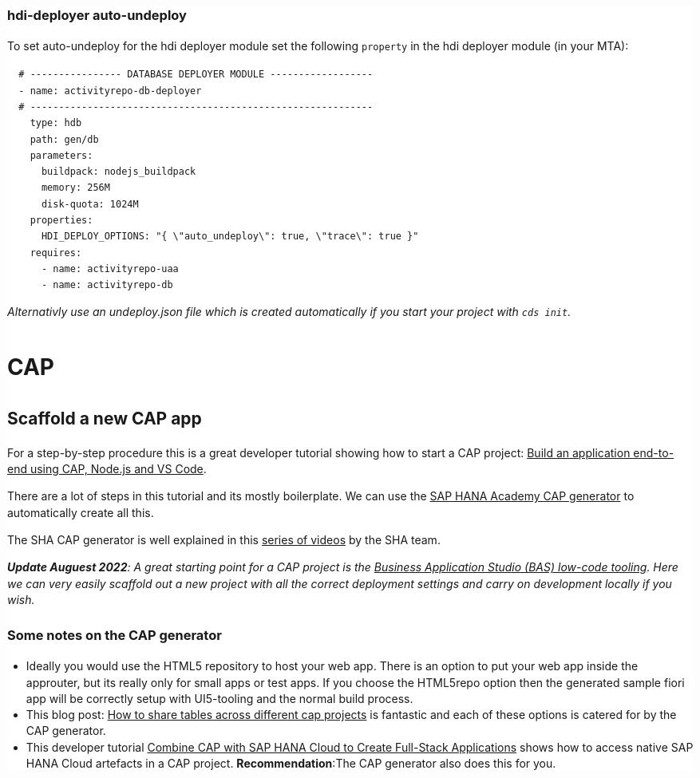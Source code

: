### hdi-deployer auto-undeploy
To set auto-undeploy for the hdi deployer module set the following `property` in the hdi deployer module (in your MTA):
```
  # ---------------- DATABASE DEPLOYER MODULE ------------------
  - name: activityrepo-db-deployer
  # ------------------------------------------------------------
    type: hdb
    path: gen/db
    parameters:
      buildpack: nodejs_buildpack
      memory: 256M
      disk-quota: 1024M
    properties:
      HDI_DEPLOY_OPTIONS: "{ \"auto_undeploy\": true, \"trace\": true }"
    requires:
      - name: activityrepo-uaa
      - name: activityrepo-db
```
*Alternativly use an undeploy.json file which is created automatically if you start your project with `cds init`.*

# CAP
## Scaffold a new CAP app
For a step-by-step procedure this is a great developer tutorial showing how to start a CAP project: [Build an application end-to-end using CAP, Node.js and VS Code](https://developers.sap.com/mission.btp-application-cap-e2e.html).

There are a lot of steps in this tutorial and its mostly boilerplate. We can use the [SAP HANA Academy CAP generator](https://github.com/saphanaacademy/generator-saphanaacademy-cap) to automatically create all this.

The SHA CAP generator is well explained in this [series of videos](https://www.youtube.com/playlist?list=PLkzo92owKnVwQ-0oT78691fqvHrYXd5oN) by the SHA team.

*__Update Auguest 2022__: A great starting point for a CAP project is the [Business Application Studio (BAS) low-code tooling](https://developers.sap.com/group.appstudio-low-code-app.html). Here we can very easily scaffold out a new project with all the correct deployment settings and carry on development locally if you wish.*

### Some notes on the CAP generator
- Ideally you would use the HTML5 repository to host your web app. There is an option to put your web app inside the approuter, but its really only for small apps or test apps. If you choose the HTML5repo option then the generated sample fiori app will be correctly setup with UI5-tooling and the normal build process.
- This blog post: [How to share tables across different cap projects](https://blogs.sap.com/2021/10/03/how-to-share-tables-across-different-cap-projects/) is fantastic and each of these options is catered for by the CAP generator.
- This developer tutorial [Combine CAP with SAP HANA Cloud to Create Full-Stack Applications](https://developers.sap.com/mission.hana-cloud-cap.html) shows how to access native SAP HANA Cloud artefacts in a CAP project.
__Recommendation__:The CAP generator also does this for you.
